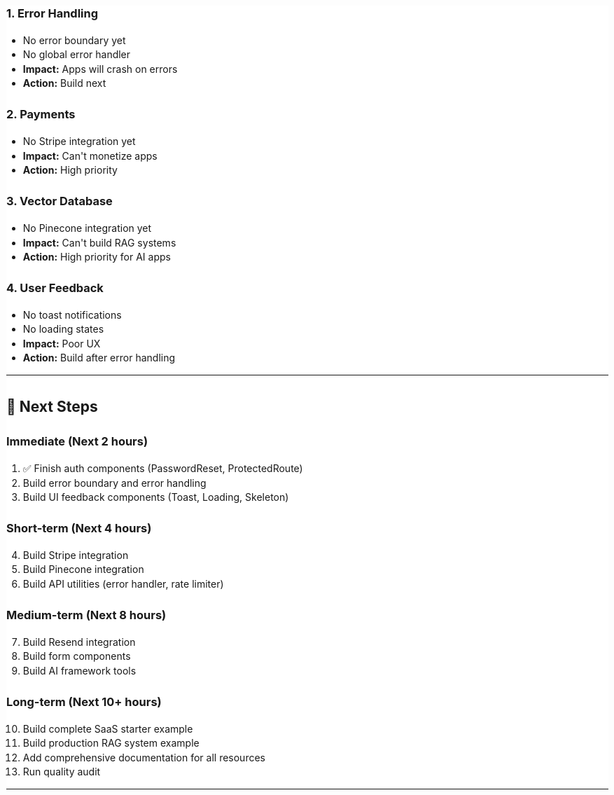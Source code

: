 ### 1. Error Handling
- No error boundary yet
- No global error handler
- **Impact:** Apps will crash on errors
- **Action:** Build next

### 2. Payments
- No Stripe integration yet
- **Impact:** Can't monetize apps
- **Action:** High priority

### 3. Vector Database
- No Pinecone integration yet
- **Impact:** Can't build RAG systems
- **Action:** High priority for AI apps

### 4. User Feedback
- No toast notifications
- No loading states
- **Impact:** Poor UX
- **Action:** Build after error handling

---

## 📝 Next Steps

### Immediate (Next 2 hours)
1. ✅ Finish auth components (PasswordReset, ProtectedRoute)
2. Build error boundary and error handling
3. Build UI feedback components (Toast, Loading, Skeleton)

### Short-term (Next 4 hours)
4. Build Stripe integration
5. Build Pinecone integration
6. Build API utilities (error handler, rate limiter)

### Medium-term (Next 8 hours)
7. Build Resend integration
8. Build form components
9. Build AI framework tools

### Long-term (Next 10+ hours)
10. Build complete SaaS starter example
11. Build production RAG system example
12. Add comprehensive documentation for all resources
13. Run quality audit

---
